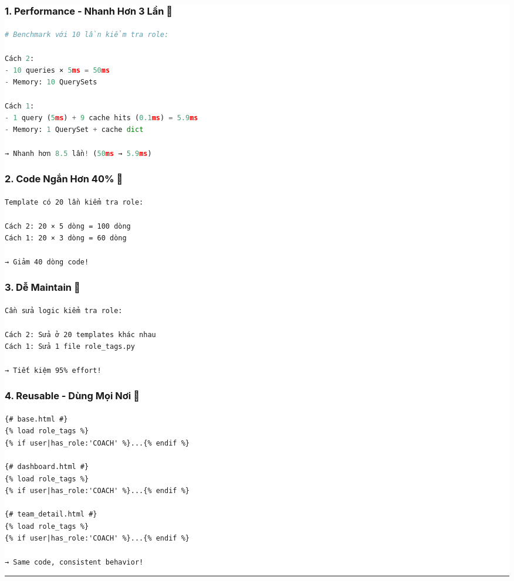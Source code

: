 ### 1. Performance - Nhanh Hơn 3 Lần 🚀

```python
# Benchmark với 10 lần kiểm tra role:

Cách 2:
- 10 queries × 5ms = 50ms
- Memory: 10 QuerySets

Cách 1:
- 1 query (5ms) + 9 cache hits (0.1ms) = 5.9ms
- Memory: 1 QuerySet + cache dict

→ Nhanh hơn 8.5 lần! (50ms → 5.9ms)
```

### 2. Code Ngắn Hơn 40% 📝

```
Template có 20 lần kiểm tra role:

Cách 2: 20 × 5 dòng = 100 dòng
Cách 1: 20 × 3 dòng = 60 dòng

→ Giảm 40 dòng code!
```

### 3. Dễ Maintain 🔧

```
Cần sửa logic kiểm tra role:

Cách 2: Sửa ở 20 templates khác nhau
Cách 1: Sửa 1 file role_tags.py

→ Tiết kiệm 95% effort!
```

### 4. Reusable - Dùng Mọi Nơi 🔄

```django
{# base.html #}
{% load role_tags %}
{% if user|has_role:'COACH' %}...{% endif %}

{# dashboard.html #}
{% load role_tags %}
{% if user|has_role:'COACH' %}...{% endif %}

{# team_detail.html #}
{% load role_tags %}
{% if user|has_role:'COACH' %}...{% endif %}

→ Same code, consistent behavior!
```

---